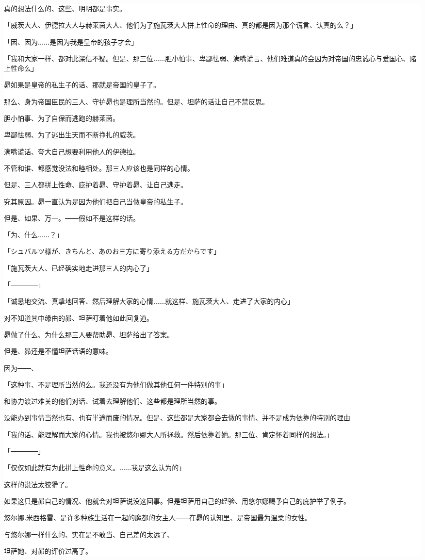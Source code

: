 真的想法什么的、这些、明明都是事实。

「威茨大人、伊德拉大人与赫莱茵大人、他们为了施瓦茨大人拼上性命的理由、真的都是因为那个谎言、认真的么？」

「因、因为……是因为我是皇帝的孩子才会」

「我和大家一样、都对此深信不疑。但是、那三位……胆小怕事、卑鄙怯弱、满嘴谎言、他们难道真的会因为对帝国的忠诚心与爱国心、赌上性命么」

昴如果是皇帝的私生子的话、那就是帝国的皇子了。

那么、身为帝国臣民的三人、守护昴也是理所当然的。但是、坦萨的话让自己不禁反思。

胆小怕事、为了自保而逃跑的赫莱茵。

卑鄙怯弱、为了逃出生天而不断挣扎的威茨。

满嘴谎话、夸大自己想要利用他人的伊德拉。

不管和谁、都感觉没法和睦相处。那三人应该也是同样的心情。

但是、三人都拼上性命、庇护着昴、守护着昴、让自己逃走。

究其原因。昴一直认为是因为他们把自己当做皇帝的私生子。

但是、如果、万一。——假如不是这样的话。

「为、什么……？」

「シュバルツ様が、きちんと、あのお三方に寄り添える方だからです」

「施瓦茨大人、已经确实地走进那三人的内心了」

「――――」

「诚恳地交流、真挚地回答、然后理解大家的心情……就这样、施瓦茨大人、走进了大家的内心」

对不知道其中缘由的昴、坦萨盯着他如此回复道。

昴做了什么、为什么那三人要帮助昴、坦萨给出了答案。

但是、昴还是不懂坦萨话语的意味。

因为——、

「这种事、不是理所当然的么。我还没有为他们做其他任何一件特别的事」

和协力渡过难关的他们对话、试着去理解他们、这些都是理所当然的事。

没能办到事情当然也有、也有半途而废的情况。但是、这些都是大家都会去做的事情、并不是成为依靠的特别的理由

「我的话、能理解而大家的心情。我也被悠尔娜大人所拯救。然后依靠着她。那三位、肯定怀着同样的想法。」

「――――」

「仅仅如此就有为此拼上性命的意义。……我是这么认为的」

这样的说法太狡猾了。

如果这只是昴自己的情况、他就会对坦萨说没这回事。但是坦萨用自己的经验、用悠尔娜赐予自己的庇护举了例子。

悠尔娜.米西格雷、是许多种族生活在一起的魔都的女主人——在昴的认知里、是帝国最为温柔的女性。

与悠尔娜一样什么的、实在是不敢当、自己差的太远了、

坦萨她、对昴的评价过高了。
